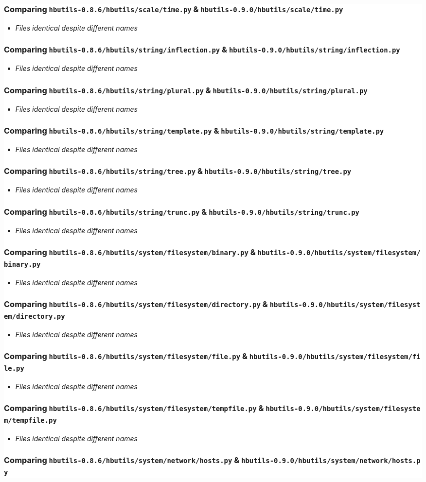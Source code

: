 ### Comparing `hbutils-0.8.6/hbutils/scale/time.py` & `hbutils-0.9.0/hbutils/scale/time.py`

 * *Files identical despite different names*

### Comparing `hbutils-0.8.6/hbutils/string/inflection.py` & `hbutils-0.9.0/hbutils/string/inflection.py`

 * *Files identical despite different names*

### Comparing `hbutils-0.8.6/hbutils/string/plural.py` & `hbutils-0.9.0/hbutils/string/plural.py`

 * *Files identical despite different names*

### Comparing `hbutils-0.8.6/hbutils/string/template.py` & `hbutils-0.9.0/hbutils/string/template.py`

 * *Files identical despite different names*

### Comparing `hbutils-0.8.6/hbutils/string/tree.py` & `hbutils-0.9.0/hbutils/string/tree.py`

 * *Files identical despite different names*

### Comparing `hbutils-0.8.6/hbutils/string/trunc.py` & `hbutils-0.9.0/hbutils/string/trunc.py`

 * *Files identical despite different names*

### Comparing `hbutils-0.8.6/hbutils/system/filesystem/binary.py` & `hbutils-0.9.0/hbutils/system/filesystem/binary.py`

 * *Files identical despite different names*

### Comparing `hbutils-0.8.6/hbutils/system/filesystem/directory.py` & `hbutils-0.9.0/hbutils/system/filesystem/directory.py`

 * *Files identical despite different names*

### Comparing `hbutils-0.8.6/hbutils/system/filesystem/file.py` & `hbutils-0.9.0/hbutils/system/filesystem/file.py`

 * *Files identical despite different names*

### Comparing `hbutils-0.8.6/hbutils/system/filesystem/tempfile.py` & `hbutils-0.9.0/hbutils/system/filesystem/tempfile.py`

 * *Files identical despite different names*

### Comparing `hbutils-0.8.6/hbutils/system/network/hosts.py` & `hbutils-0.9.0/hbutils/system/network/hosts.py`
